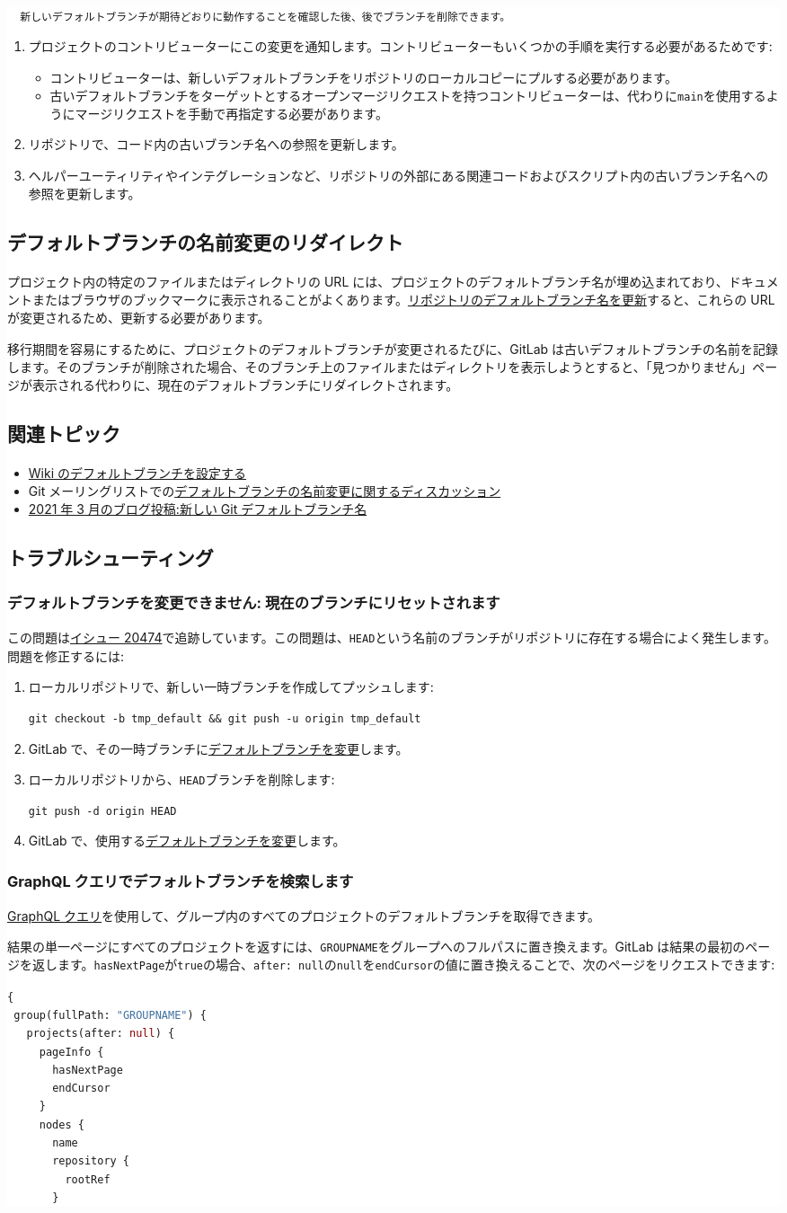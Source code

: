       新しいデフォルトブランチが期待どおりに動作することを確認した後、後でブランチを削除できます。

1. プロジェクトのコントリビューターにこの変更を通知します。コントリビューターもいくつかの手順を実行する必要があるためです:

   - コントリビューターは、新しいデフォルトブランチをリポジトリのローカルコピーにプルする必要があります。
   - 古いデフォルトブランチをターゲットとするオープンマージリクエストを持つコントリビューターは、代わりに`main`を使用するようにマージリクエストを手動で再指定する必要があります。
1. リポジトリで、コード内の古いブランチ名への参照を更新します。
1. ヘルパーユーティリティやインテグレーションなど、リポジトリの外部にある関連コードおよびスクリプト内の古いブランチ名への参照を更新します。

## デフォルトブランチの名前変更のリダイレクト

プロジェクト内の特定のファイルまたはディレクトリの URL には、プロジェクトのデフォルトブランチ名が埋め込まれており、ドキュメントまたはブラウザのブックマークに表示されることがよくあります。[リポジトリのデフォルトブランチ名を更新](#update-the-default-branch-name-in-your-repository)すると、これらの URL が変更されるため、更新する必要があります。

移行期間を容易にするために、プロジェクトのデフォルトブランチが変更されるたびに、GitLab は古いデフォルトブランチの名前を記録します。そのブランチが削除された場合、そのブランチ上のファイルまたはディレクトリを表示しようとすると、「見つかりません」ページが表示される代わりに、現在のデフォルトブランチにリダイレクトされます。

## 関連トピック

- [Wiki のデフォルトブランチを設定する](../../wiki/_index.md)
- Git メーリングリストでの[デフォルトブランチの名前変更に関するディスカッション](https://lore.kernel.org/git/pull.656.v4.git.1593009996.gitgitgadget@gmail.com/)
- [2021 年 3 月のブログ投稿:新しい Git デフォルトブランチ名](https://about.gitlab.com/blog/2021/03/10/new-git-default-branch-name/)

## トラブルシューティング

### デフォルトブランチを変更できません: 現在のブランチにリセットされます

この問題は[イシュー 20474](https://gitlab.com/gitlab-org/gitlab/-/issues/20474)で追跡しています。この問題は、`HEAD`という名前のブランチがリポジトリに存在する場合によく発生します。問題を修正するには:

1. ローカルリポジトリで、新しい一時ブランチを作成してプッシュします:

   ```shell
   git checkout -b tmp_default && git push -u origin tmp_default
   ```

1. GitLab で、その一時ブランチに[デフォルトブランチを変更](#change-the-default-branch-name-for-a-project)します。
1. ローカルリポジトリから、`HEAD`ブランチを削除します:

   ```shell
   git push -d origin HEAD
   ```

1. GitLab で、使用する[デフォルトブランチを変更](#change-the-default-branch-name-for-a-project)します。

### GraphQL クエリでデフォルトブランチを検索します

[GraphQL クエリ](../../../../api/graphql/_index.md)を使用して、グループ内のすべてのプロジェクトのデフォルトブランチを取得できます。

結果の単一ページにすべてのプロジェクトを返すには、`GROUPNAME`をグループへのフルパスに置き換えます。GitLab は結果の最初のページを返します。`hasNextPage`が`true`の場合、`after: null`の`null`を`endCursor`の値に置き換えることで、次のページをリクエストできます:

```graphql
{
 group(fullPath: "GROUPNAME") {
   projects(after: null) {
     pageInfo {
       hasNextPage
       endCursor
     }
     nodes {
       name
       repository {
         rootRef
       }
```